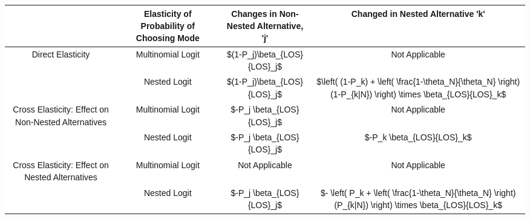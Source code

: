 <table class=" lightable-classic" style='font-family: "Arial Narrow", "Source Sans Pro", sans-serif; margin-left: auto; margin-right: auto;'>
 <thead>
  <tr>
   <th style="text-align:center;">  </th>
   <th style="text-align:center;"> Elasticity of Probability of Choosing Mode </th>
   <th style="text-align:center;"> Changes in Non-Nested Alternative, 'j' </th>
   <th style="text-align:center;"> Changed in Nested Alternative 'k' </th>
  </tr>
 </thead>
<tbody>
  <tr>
   <td style="text-align:center;"> Direct Elasticity </td>
   <td style="text-align:center;"> Multinomial Logit </td>
   <td style="text-align:center;"> $(1-P_j)\beta_{LOS}{LOS}_j$ </td>
   <td style="text-align:center;"> Not Applicable </td>
  </tr>
  <tr>
   <td style="text-align:center;">  </td>
   <td style="text-align:center;"> Nested Logit </td>
   <td style="text-align:center;"> $(1-P_j)\beta_{LOS}{LOS}_j$ </td>
   <td style="text-align:center;"> $\left( (1-P_k) + \left( \frac{1-\theta_N}{\theta_N} \right) (1-P_{k|N}) \right) \times \beta_{LOS}{LOS}_k$ </td>
  </tr>
  <tr>
   <td style="text-align:center;"> Cross Elasticity: Effect on Non-Nested Alternatives </td>
   <td style="text-align:center;"> Multinomial Logit </td>
   <td style="text-align:center;"> $-P_j \beta_{LOS}{LOS}_j$ </td>
   <td style="text-align:center;"> Not Applicable </td>
  </tr>
  <tr>
   <td style="text-align:center;">  </td>
   <td style="text-align:center;"> Nested Logit </td>
   <td style="text-align:center;"> $-P_j \beta_{LOS}{LOS}_j$ </td>
   <td style="text-align:center;"> $-P_k \beta_{LOS}{LOS}_k$ </td>
  </tr>
  <tr>
   <td style="text-align:center;"> Cross Elasticity: Effect on Nested Alternatives </td>
   <td style="text-align:center;"> Multinomial Logit </td>
   <td style="text-align:center;"> Not Applicable </td>
   <td style="text-align:center;"> Not Applicable </td>
  </tr>
  <tr>
   <td style="text-align:center;">  </td>
   <td style="text-align:center;"> Nested Logit </td>
   <td style="text-align:center;"> $-P_j \beta_{LOS}{LOS}_j$ </td>
   <td style="text-align:center;"> $- \left( P_k + \left( \frac{1-\theta_N}{\theta_N} \right)(P_{k|N}) \right) \times \beta_{LOS}{LOS}_k$ </td>
  </tr>
</tbody>
</table>
